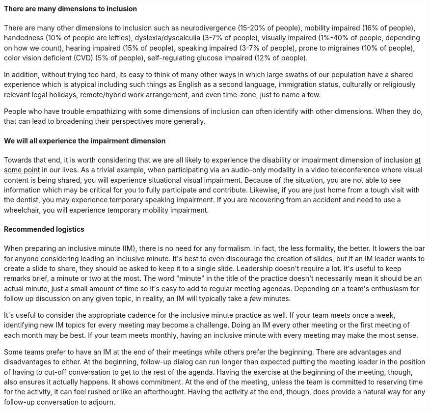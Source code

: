 #### There are many dimensions to inclusion

There are many other dimensions to inclusion such as neurodivergence (15-20% of people), mobility impaired (16% of people), handedness (10% of people are lefties), dyslexia/dyscalculia (3-7% of people), visually impaired (1%-40% of people, depending on how we count), hearing impaired (15% of people), speaking impaired (3-7% of people), prone to migraines (10% of people), color vision deficient (CVD) (5% of people), self-regulating glucose impaired (12% of people).

In addition, without trying too hard, its easy to think of many other ways in which large swaths of our population have a shared experience which is atypical including such things as English as a second language, immigration status, culturally or religiously relevant legal holidays, remote/hybrid work arrangement, and even time-zone, just to name a few.

People who have trouble empathizing with some dimensions of inclusion can often identify with other dimensions.
When they do, that can lead to broadening their perspectives more generally.

#### We will all experience the impairment dimension

Towards that end, it is worth considering that we are all likely to experience the disability or impairment dimension of inclusion [at some point](https://accessibility.iu.edu/docs/Types_of_impairments.pdf) in our lives.
As a trivial example, when participating via an audio-only modality in a video teleconference where visual content is being shared, you will experience situational visual impairment.
Because of the situation, you are not able to see information which may be critical for you to fully participate and contribute.
Likewise, if you are just home from a tough visit with the dentist, you may experience temporary speaking impairment.
If you are recovering from an accident and need to use a wheelchair, you will experience temporary mobility impairment.

#### Recommended logistics

When preparing an inclusive minute (IM), there is no need for any formalism.
In fact, the less formality, the better.
It lowers the bar for anyone considering leading an inclusive minute.
It's best to even discourage the creation of slides, but if an IM leader wants to create a slide to share, they should be asked to keep it to a single slide.
Leadership doesn't require a lot.
It's useful to keep remarks brief, a minute or two at the most.
The word "minute" in the title of the practice doesn't necessarily mean it should be an actual minute, just a small amount of time so it's easy to add to regular meeting agendas.
Depending on a team's enthusiasm for follow up discussion on any given topic, in reality, an IM will typically take a *few* minutes.

It's useful to consider the appropriate cadence for the inclusive minute practice as well.
If your team meets once a week, identifying new IM topics for every meeting may become a challenge.
Doing an IM every other meeting or the first meeting of each month may be best.
If your team meets monthly, having an inclusive minute with every meeting may make the most sense.

Some teams prefer to have an IM at the end of their meetings while others prefer the beginning.
There are advantages and disadvantages to either.
At the beginning, follow-up dialog can run longer than expected putting the meeting leader in the position of having to cut-off conversation to get to the rest of the agenda.
Having the exercise at the beginning of the meeting, though, also ensures it actually happens.
It shows commitment.
At the end of the meeting, unless the team is committed to reserving time for the activity, it can feel rushed or like an afterthought.
Having the activity at the end, though, does provide a natural way for any follow-up conversation to adjourn.
